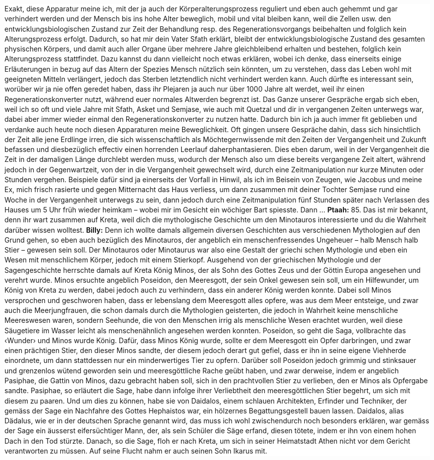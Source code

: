 Exakt, diese Apparatur meine ich, mit der ja auch der Körperalterungsprozess reguliert und eben auch gehemmt und gar verhindert werden und der Mensch bis ins hohe Alter beweglich, mobil und vital bleiben kann, weil die Zellen usw. den entwicklungsbiologischen Zustand zur Zeit der Behandlung resp. des Regenerationsvorgangs beibehalten und folglich kein Alterungsprozess erfolgt. Dadurch, so hat mir dein Vater Sfath erklärt, bleibt der entwicklungsbiologische Zustand des gesamten physischen Körpers, und damit auch aller Organe über mehrere Jahre gleichbleibend erhalten und bestehen, folglich kein Alterungsprozess stattfindet. Dazu kannst du dann vielleicht noch etwas erklären, wobei ich denke, dass einerseits einige Erläuterungen in bezug auf das Altern der Spezies Mensch nützlich sein könnten, um zu verstehen, dass das Leben wohl mit geeigneten Mitteln verlängert, jedoch das Sterben letztendlich nicht verhindert werden kann. Auch dürfte es interessant sein, worüber wir ja nie offen geredet haben, dass ihr Plejaren ja auch nur über 1000 Jahre alt werdet, weil ihr einen Regenerationskonverter nutzt, während euer normales Altwerden begrenzt ist.
Das Ganze unserer Gespräche ergab sich eben, weil ich so oft und viele Jahre mit Sfath, Asket und Semjase, wie auch mit Quetzal und dir in vergangenen Zeiten unterwegs war, dabei aber immer wieder einmal den Regenerationskonverter zu nutzen hatte. Dadurch bin ich ja auch immer fit geblieben und verdanke auch heute noch diesen Apparaturen meine Beweglichkeit.
Oft gingen unsere Gespräche dahin, dass sich hinsichtlich der Zeit alle jene Erdlinge irren, die sich wissenschaftlich als Möchtegernwissende mit den Zeiten der Vergangenheit und Zukunft befassen und diesbezüglich effectiv einen horrenden Leerlauf daherphantasieren. Dies eben darum, weil in der Vergangenheit die Zeit in der damaligen Länge durchlebt werden muss, wodurch der Mensch also um diese bereits vergangene Zeit altert, während jedoch in der Gegenwartzeit, von der in die Vergangenheit gewechselt wird, durch eine Zeitmanipulation nur kurze Minuten oder Stunden vergehen. Beispiele dafür sind ja einerseits der Vorfall in Hinwil, als ich im Beisein von Zeugen, wie Jacobus und meine Ex, mich frisch rasierte und gegen Mitternacht das Haus verliess, um dann zusammen mit deiner Tochter Semjase rund eine Woche in der Vergangenheit unterwegs zu sein, dann jedoch durch eine Zeitmanipulation fünf Stunden später nach Verlassen des Hauses um 5 Uhr früh wieder heimkam – wobei mir im Gesicht ein wöchiger Bart spiesste. Dann …
**Ptaah:**
85. Das ist mir bekannt, denn ihr wart zusammen auf Kreta, weil dich die mythologische Geschichte um den Minotauros interessierte und du die Wahrheit darüber wissen wolltest.
**Billy:**
Denn ich wollte damals allgemein diversen Geschichten aus verschiedenen Mythologien auf den Grund gehen, so eben auch bezüglich des Minotauros, der angeblich ein menschenfressendes Ungeheuer – halb Mensch halb Stier – gewesen sein soll. Der Minotauros oder Minotaurus war also eine Gestalt der griechi schen Mythologie und eben ein Wesen mit menschlichem Körper, jedoch mit einem Stierkopf. Ausgehend von der griechischen Mythologie und der Sagengeschichte herrschte damals auf Kreta König Minos, der als Sohn des Gottes Zeus und der Göttin Europa angesehen und verehrt wurde. Minos ersuchte angeblich Poseidon, den Meeresgott, der sein Onkel gewesen sein soll, um ein Hilfewunder, um König von Kreta zu werden, dabei jedoch auch zu verhindern, dass ein anderer König werden konnte. Dabei soll Minos versprochen und geschworen haben, dass er lebenslang dem Meeresgott alles opfere, was aus dem Meer entsteige, und zwar auch die Meerjungfrauen, die schon damals durch die Mythologien geisterten, die jedoch in Wahrheit keine menschliche Meereswesen waren, sondern Seehunde, die von den Menschen irrig als menschliche Wesen erachtet wurden, weil diese Säugetiere im Wasser leicht als menschenähnlich angesehen werden konnten. Poseidon, so geht die Saga, vollbrachte das ‹Wunder› und Minos wurde König.
Dafür, dass Minos König wurde, sollte er dem Meeresgott ein Opfer darbringen, und zwar einen prächtigen Stier, den dieser Minos sandte, der diesem jedoch derart gut gefiel, dass er ihn in seine eigene Viehherde einordnete, um dann stattdessen nur ein minderwertiges Tier zu opfern. Darüber soll Poseidon jedoch grimmig und stinksauer und grenzenlos wütend geworden sein und meeresgöttliche Rache geübt haben, und zwar derweise, indem er angeblich Pasiphae, die Gattin von Minos, dazu gebracht haben soll, sich in den prachtvollen Stier zu verlieben, den er Minos als Opfergabe sandte. Pasiphae, so erläutert die Sage, habe dann infolge ihrer Verliebtheit den meeresgöttlichen Stier begehrt, um sich mit diesem zu paaren. Und um dies zu können, habe sie von Daidalos, einem schlauen Architekten, Erfinder und Techniker, der gemäss der Sage ein Nachfahre des Gottes Hephaistos war, ein hölzernes Begattungsgestell bauen lassen.
Daidalos, alias Dädalus, wie er in der deutschen Sprache genannt wird, das muss ich wohl zwischendurch noch besonders erklären, war gemäss der Sage ein äusserst eifersüchtiger Mann, der, als sein Schüler die Säge erfand, diesen tötete, indem er ihn von einem hohen Dach in den Tod stürzte. Danach, so die Sage, floh er nach Kreta, um sich in seiner Heimatstadt Athen nicht vor dem Gericht verantworten zu müssen. Auf seine Flucht nahm er auch seinen Sohn Ikarus mit.